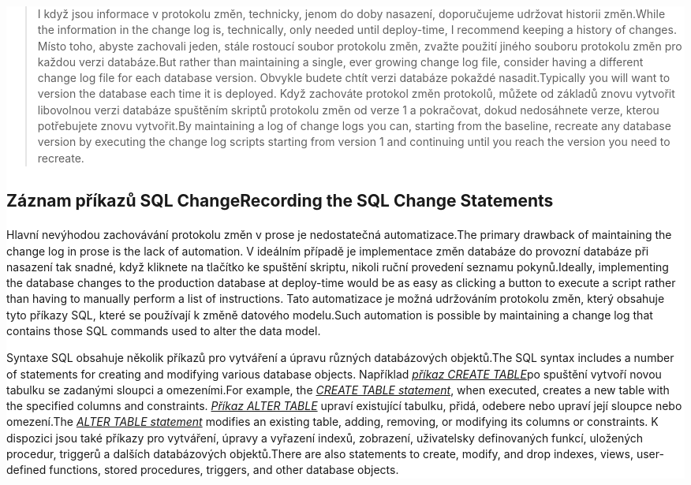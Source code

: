 > <span data-ttu-id="3f37c-181">I když jsou informace v protokolu změn, technicky, jenom do doby nasazení, doporučujeme udržovat historii změn.</span><span class="sxs-lookup"><span data-stu-id="3f37c-181">While the information in the change log is, technically, only needed until deploy-time, I recommend keeping a history of changes.</span></span> <span data-ttu-id="3f37c-182">Místo toho, abyste zachovali jeden, stále rostoucí soubor protokolu změn, zvažte použití jiného souboru protokolu změn pro každou verzi databáze.</span><span class="sxs-lookup"><span data-stu-id="3f37c-182">But rather than maintaining a single, ever growing change log file, consider having a different change log file for each database version.</span></span> <span data-ttu-id="3f37c-183">Obvykle budete chtít verzi databáze pokaždé nasadit.</span><span class="sxs-lookup"><span data-stu-id="3f37c-183">Typically you will want to version the database each time it is deployed.</span></span> <span data-ttu-id="3f37c-184">Když zachováte protokol změn protokolů, můžete od základů znovu vytvořit libovolnou verzi databáze spuštěním skriptů protokolu změn od verze 1 a pokračovat, dokud nedosáhnete verze, kterou potřebujete znovu vytvořit.</span><span class="sxs-lookup"><span data-stu-id="3f37c-184">By maintaining a log of change logs you can, starting from the baseline, recreate any database version by executing the change log scripts starting from version 1 and continuing until you reach the version you need to recreate.</span></span>

## <a name="recording-the-sql-change-statements"></a><span data-ttu-id="3f37c-185">Záznam příkazů SQL Change</span><span class="sxs-lookup"><span data-stu-id="3f37c-185">Recording the SQL Change Statements</span></span>

<span data-ttu-id="3f37c-186">Hlavní nevýhodou zachovávání protokolu změn v prose je nedostatečná automatizace.</span><span class="sxs-lookup"><span data-stu-id="3f37c-186">The primary drawback of maintaining the change log in prose is the lack of automation.</span></span> <span data-ttu-id="3f37c-187">V ideálním případě je implementace změn databáze do provozní databáze při nasazení tak snadné, když kliknete na tlačítko ke spuštění skriptu, nikoli ruční provedení seznamu pokynů.</span><span class="sxs-lookup"><span data-stu-id="3f37c-187">Ideally, implementing the database changes to the production database at deploy-time would be as easy as clicking a button to execute a script rather than having to manually perform a list of instructions.</span></span> <span data-ttu-id="3f37c-188">Tato automatizace je možná udržováním protokolu změn, který obsahuje tyto příkazy SQL, které se používají k změně datového modelu.</span><span class="sxs-lookup"><span data-stu-id="3f37c-188">Such automation is possible by maintaining a change log that contains those SQL commands used to alter the data model.</span></span>

<span data-ttu-id="3f37c-189">Syntaxe SQL obsahuje několik příkazů pro vytváření a úpravu různých databázových objektů.</span><span class="sxs-lookup"><span data-stu-id="3f37c-189">The SQL syntax includes a number of statements for creating and modifying various database objects.</span></span> <span data-ttu-id="3f37c-190">Například [*příkaz CREATE TABLE*](https://msdn.microsoft.com/library/ms174979.aspx)po spuštění vytvoří novou tabulku se zadanými sloupci a omezeními.</span><span class="sxs-lookup"><span data-stu-id="3f37c-190">For example, the [*CREATE TABLE statement*](https://msdn.microsoft.com/library/ms174979.aspx), when executed, creates a new table with the specified columns and constraints.</span></span> <span data-ttu-id="3f37c-191">[*Příkaz ALTER TABLE*](https://msdn.microsoft.com/library/ms190273.aspx) upraví existující tabulku, přidá, odebere nebo upraví její sloupce nebo omezení.</span><span class="sxs-lookup"><span data-stu-id="3f37c-191">The [*ALTER TABLE statement*](https://msdn.microsoft.com/library/ms190273.aspx) modifies an existing table, adding, removing, or modifying its columns or constraints.</span></span> <span data-ttu-id="3f37c-192">K dispozici jsou také příkazy pro vytváření, úpravy a vyřazení indexů, zobrazení, uživatelsky definovaných funkcí, uložených procedur, triggerů a dalších databázových objektů.</span><span class="sxs-lookup"><span data-stu-id="3f37c-192">There are also statements to create, modify, and drop indexes, views, user-defined functions, stored procedures, triggers, and other database objects.</span></span>
